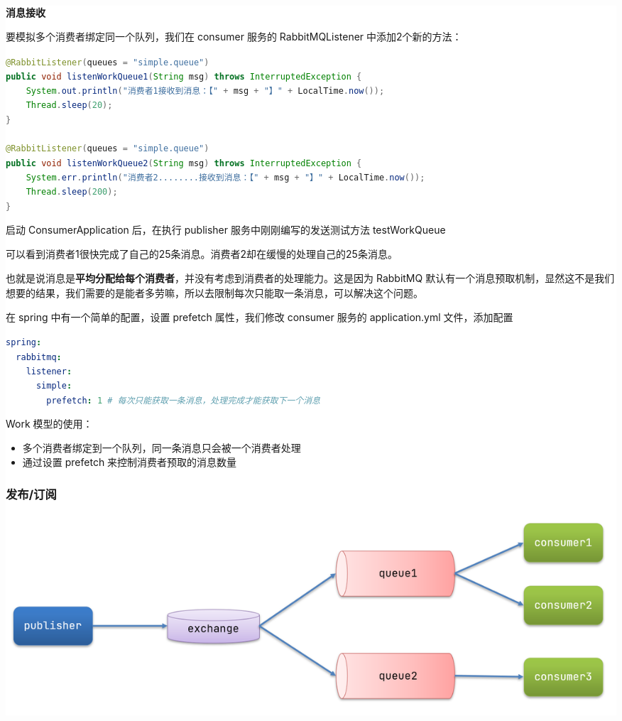 **消息接收**

要模拟多个消费者绑定同一个队列，我们在 consumer 服务的 RabbitMQListener 中添加2个新的方法：

```java
@RabbitListener(queues = "simple.queue")
public void listenWorkQueue1(String msg) throws InterruptedException {
    System.out.println("消费者1接收到消息：【" + msg + "】" + LocalTime.now());
    Thread.sleep(20);
}

@RabbitListener(queues = "simple.queue")
public void listenWorkQueue2(String msg) throws InterruptedException {
    System.err.println("消费者2........接收到消息：【" + msg + "】" + LocalTime.now());
    Thread.sleep(200);
}
```

启动 ConsumerApplication 后，在执行 publisher 服务中刚刚编写的发送测试方法 testWorkQueue

可以看到消费者1很快完成了自己的25条消息。消费者2却在缓慢的处理自己的25条消息。

也就是说消息是**平均分配给每个消费者**，并没有考虑到消费者的处理能力。这是因为 RabbitMQ 默认有一个消息预取机制，显然这不是我们想要的结果，我们需要的是能者多劳嘛，所以去限制每次只能取一条消息，可以解决这个问题。

在 spring 中有一个简单的配置，设置 prefetch 属性，我们修改 consumer 服务的 application.yml 文件，添加配置

```yml
spring:
  rabbitmq:
    listener:
      simple:
        prefetch: 1 # 每次只能获取一条消息，处理完成才能获取下一个消息
```

Work 模型的使用：

- 多个消费者绑定到一个队列，同一条消息只会被一个消费者处理
- 通过设置 prefetch 来控制消费者预取的消息数量

### 发布/订阅

[![img](SpringCloud/20210904213455.png)](https://cdn.xn2001.com/img/2021/20210904213455.png)
